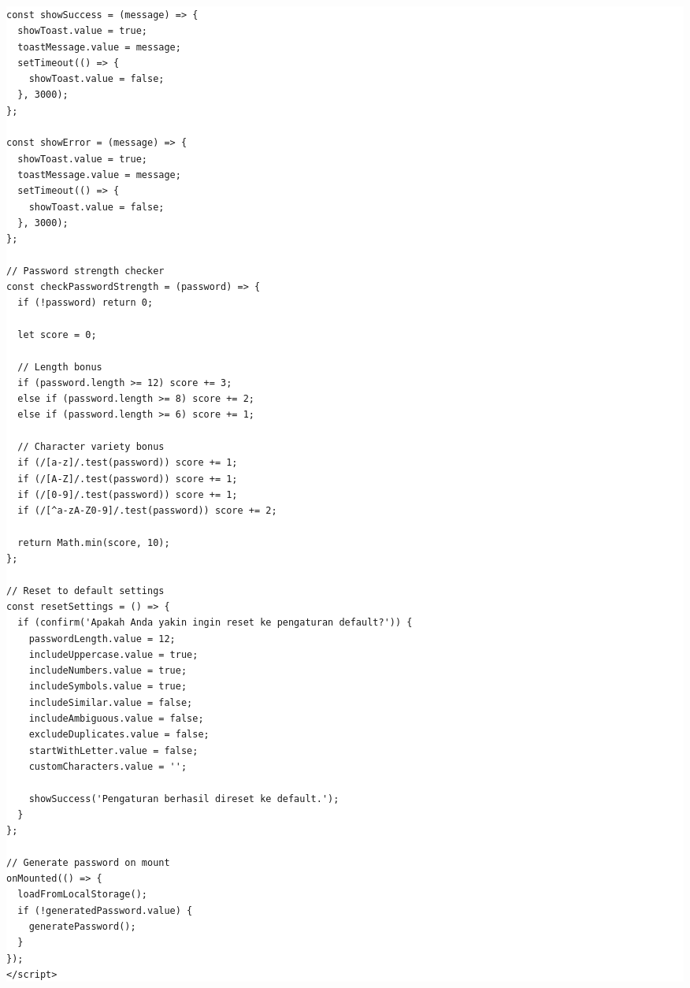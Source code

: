 ```vue
const showSuccess = (message) => {
  showToast.value = true;
  toastMessage.value = message;
  setTimeout(() => {
    showToast.value = false;
  }, 3000);
};

const showError = (message) => {
  showToast.value = true;
  toastMessage.value = message;
  setTimeout(() => {
    showToast.value = false;
  }, 3000);
};

// Password strength checker
const checkPasswordStrength = (password) => {
  if (!password) return 0;

  let score = 0;

  // Length bonus
  if (password.length >= 12) score += 3;
  else if (password.length >= 8) score += 2;
  else if (password.length >= 6) score += 1;

  // Character variety bonus
  if (/[a-z]/.test(password)) score += 1;
  if (/[A-Z]/.test(password)) score += 1;
  if (/[0-9]/.test(password)) score += 1;
  if (/[^a-zA-Z0-9]/.test(password)) score += 2;

  return Math.min(score, 10);
};

// Reset to default settings
const resetSettings = () => {
  if (confirm('Apakah Anda yakin ingin reset ke pengaturan default?')) {
    passwordLength.value = 12;
    includeUppercase.value = true;
    includeNumbers.value = true;
    includeSymbols.value = true;
    includeSimilar.value = false;
    includeAmbiguous.value = false;
    excludeDuplicates.value = false;
    startWithLetter.value = false;
    customCharacters.value = '';

    showSuccess('Pengaturan berhasil direset ke default.');
  }
};

// Generate password on mount
onMounted(() => {
  loadFromLocalStorage();
  if (!generatedPassword.value) {
    generatePassword();
  }
});
</script>
```
